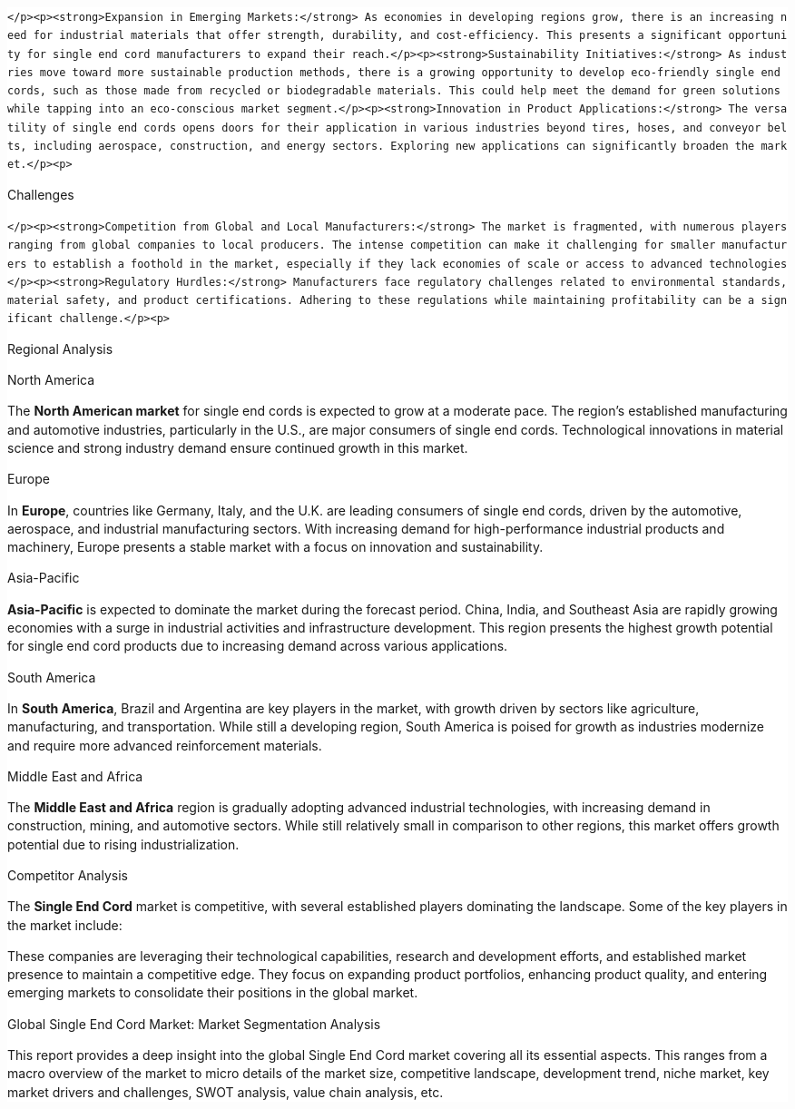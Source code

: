 	</p><p><strong>Expansion in Emerging Markets:</strong> As economies in developing regions grow, there is an increasing need for industrial materials that offer strength, durability, and cost-efficiency. This presents a significant opportunity for single end cord manufacturers to expand their reach.</p><p><strong>Sustainability Initiatives:</strong> As industries move toward more sustainable production methods, there is a growing opportunity to develop eco-friendly single end cords, such as those made from recycled or biodegradable materials. This could help meet the demand for green solutions while tapping into an eco-conscious market segment.</p><p><strong>Innovation in Product Applications:</strong> The versatility of single end cords opens doors for their application in various industries beyond tires, hoses, and conveyor belts, including aerospace, construction, and energy sectors. Exploring new applications can significantly broaden the market.</p><p>
Challenges</p><p>

	</p><p><strong>Competition from Global and Local Manufacturers:</strong> The market is fragmented, with numerous players ranging from global companies to local producers. The intense competition can make it challenging for smaller manufacturers to establish a foothold in the market, especially if they lack economies of scale or access to advanced technologies</p><p><strong>Regulatory Hurdles:</strong> Manufacturers face regulatory challenges related to environmental standards, material safety, and product certifications. Adhering to these regulations while maintaining profitability can be a significant challenge.</p><p>
Regional Analysis</p><p>
North America</p><p>
</p><p>The <strong>North American market</strong> for single end cords is expected to grow at a moderate pace. The region’s established manufacturing and automotive industries, particularly in the U.S., are major consumers of single end cords. Technological innovations in material science and strong industry demand ensure continued growth in this market.</p><p>
Europe</p><p>
</p><p>In <strong>Europe</strong>, countries like Germany, Italy, and the U.K. are leading consumers of single end cords, driven by the automotive, aerospace, and industrial manufacturing sectors. With increasing demand for high-performance industrial products and machinery, Europe presents a stable market with a focus on innovation and sustainability.</p><p>
Asia-Pacific</p><p>
</p><p><strong>Asia-Pacific</strong> is expected to dominate the market during the forecast period. China, India, and Southeast Asia are rapidly growing economies with a surge in industrial activities and infrastructure development. This region presents the highest growth potential for single end cord products due to increasing demand across various applications.</p><p>
South America</p><p>
</p><p>In <strong>South America</strong>, Brazil and Argentina are key players in the market, with growth driven by sectors like agriculture, manufacturing, and transportation. While still a developing region, South America is poised for growth as industries modernize and require more advanced reinforcement materials.</p><p>
Middle East and Africa</p><p>
</p><p>The <strong>Middle East and Africa</strong> region is gradually adopting advanced industrial technologies, with increasing demand in construction, mining, and automotive sectors. While still relatively small in comparison to other regions, this market offers growth potential due to rising industrialization.</p><p>
Competitor Analysis </p><p>
</p><p>The <strong>Single End Cord</strong> market is competitive, with several established players dominating the landscape. Some of the key players in the market include:</p><p>
</p><p>
</p><p>These companies are leveraging their technological capabilities, research and development efforts, and established market presence to maintain a competitive edge. They focus on expanding product portfolios, enhancing product quality, and entering emerging markets to consolidate their positions in the global market.</p><p>
Global Single End Cord Market: Market Segmentation Analysis</p><p>
</p><p>This report provides a deep insight into the global Single End Cord market covering all its essential aspects. This ranges from a macro overview of the market to micro details of the market size, competitive landscape, development trend, niche market, key market drivers and challenges, SWOT analysis, value chain analysis, etc.</p><p>